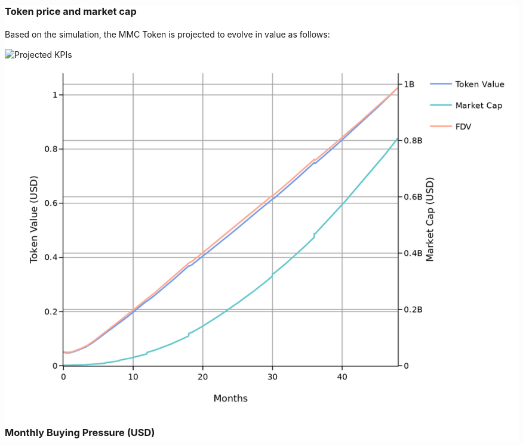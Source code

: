 ### Token price and market cap

Based on the simulation, the MMC Token is projected to evolve in value as follows:

![Projected KPIs](https://github.com/user-attachments/assets/243a12c5-7555-4b40-9556-6887135f0a23)

![Token price](resources/token_price.png)

### Monthly Buying Pressure (USD)